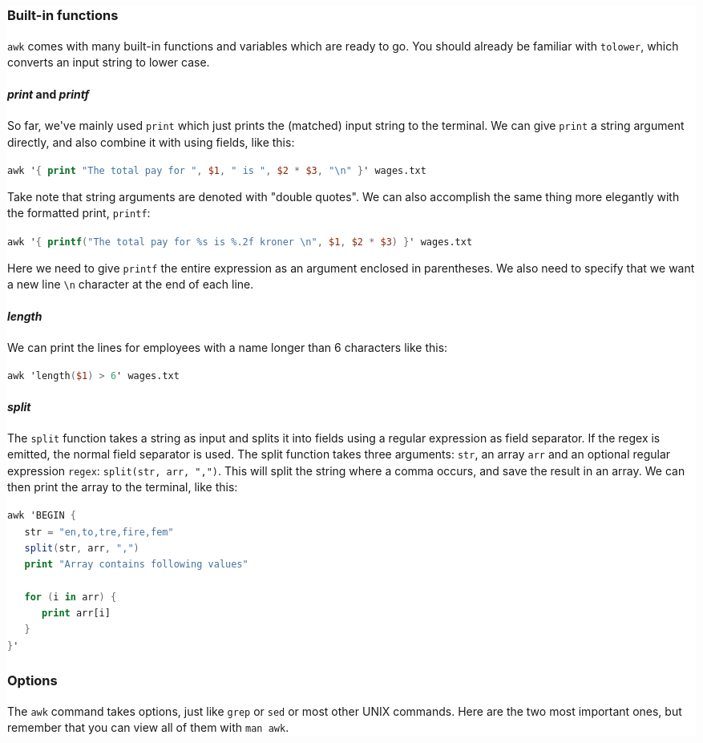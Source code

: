 

### Built-in functions
`awk` comes with many built-in functions and variables which are ready to go.
You should already be familiar with `tolower`, which converts an input string to lower case.


#### ***print*** and ***printf***
So far, we've mainly used `print` which just prints the (matched) input string to the terminal.
We can give `print` a string argument directly, and also combine it with using fields, like this:
```AWK
awk '{ print "The total pay for ", $1, " is ", $2 * $3, "\n" }' wages.txt
```

Take note that string arguments are denoted with "double quotes".
We can also accomplish the same thing more elegantly with the formatted print, `printf`:
```AWK
awk '{ printf("The total pay for %s is %.2f kroner \n", $1, $2 * $3) }' wages.txt
```
Here we need to give `printf` the entire expression as an argument enclosed in parentheses.
We also need to specify that we want a new line `\n` character at the end of each line.


#### ***length***
We can print the lines for employees with a name longer than 6 characters like this:

```AWK
awk 'length($1) > 6' wages.txt
```

#### ***split***
The `split` function takes a string as input and splits it into fields using a regular expression
as field separator. If the regex is emitted, the normal field separator is used.
The split function takes three arguments: `str`, an array `arr` and an optional regular expression `regex`:
`split(str, arr, ",")`. This will split the string where a comma occurs,
and save the result in an array. We can then print the array to the terminal, like this:

```AWK
awk 'BEGIN {
   str = "en,to,tre,fire,fem"
   split(str, arr, ",")
   print "Array contains following values"

   for (i in arr) {
      print arr[i]
   }
}'
```



### Options
The `awk` command takes options, just like `grep` or `sed` or most other UNIX commands.
Here are the two most important ones, but remember that you can view all of them with `man awk`.

